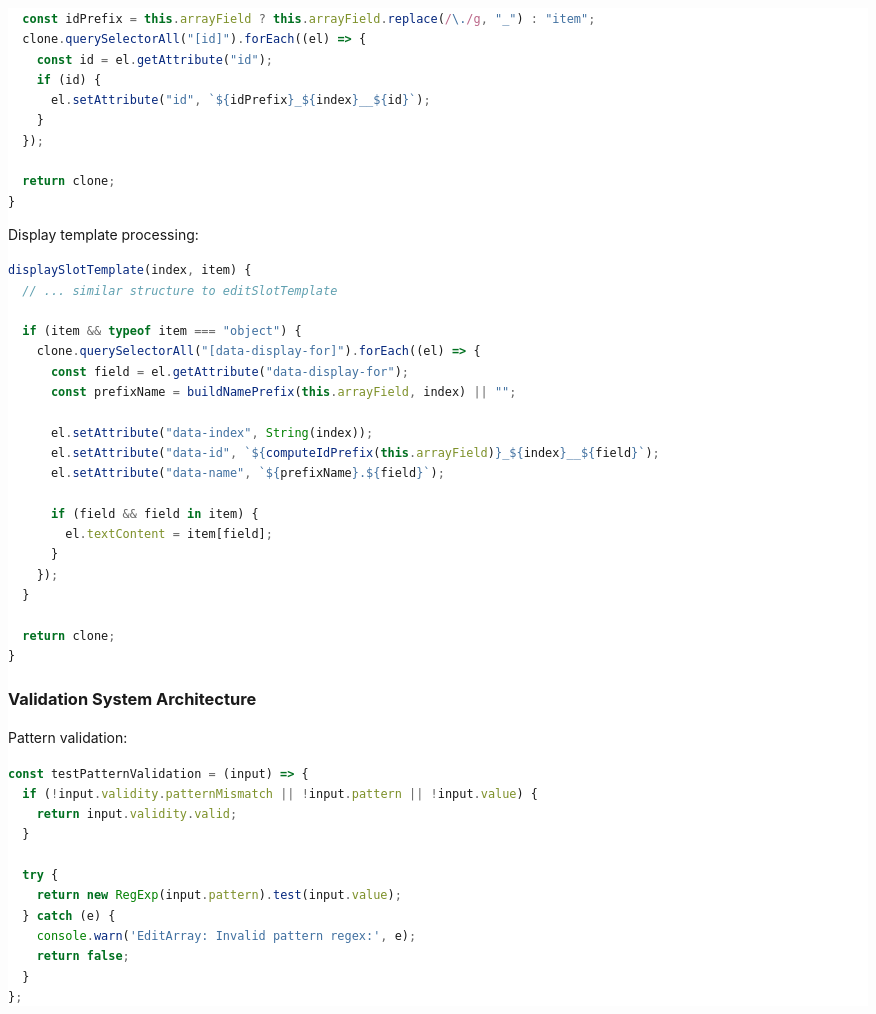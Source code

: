 ```javascript
  const idPrefix = this.arrayField ? this.arrayField.replace(/\./g, "_") : "item";
  clone.querySelectorAll("[id]").forEach((el) => {
    const id = el.getAttribute("id");
    if (id) {
      el.setAttribute("id", `${idPrefix}_${index}__${id}`);
    }
  });
  
  return clone;
}
```

Display template processing:

```javascript
displaySlotTemplate(index, item) {
  // ... similar structure to editSlotTemplate
  
  if (item && typeof item === "object") {
    clone.querySelectorAll("[data-display-for]").forEach((el) => {
      const field = el.getAttribute("data-display-for");
      const prefixName = buildNamePrefix(this.arrayField, index) || "";
      
      el.setAttribute("data-index", String(index));
      el.setAttribute("data-id", `${computeIdPrefix(this.arrayField)}_${index}__${field}`);
      el.setAttribute("data-name", `${prefixName}.${field}`);
      
      if (field && field in item) {
        el.textContent = item[field];
      }
    });
  }
  
  return clone;
}
```

### Validation System Architecture

Pattern validation:

```javascript
const testPatternValidation = (input) => {
  if (!input.validity.patternMismatch || !input.pattern || !input.value) {
    return input.validity.valid;
  }
  
  try {
    return new RegExp(input.pattern).test(input.value);
  } catch (e) {
    console.warn('EditArray: Invalid pattern regex:', e);
    return false;
  }
};
```

